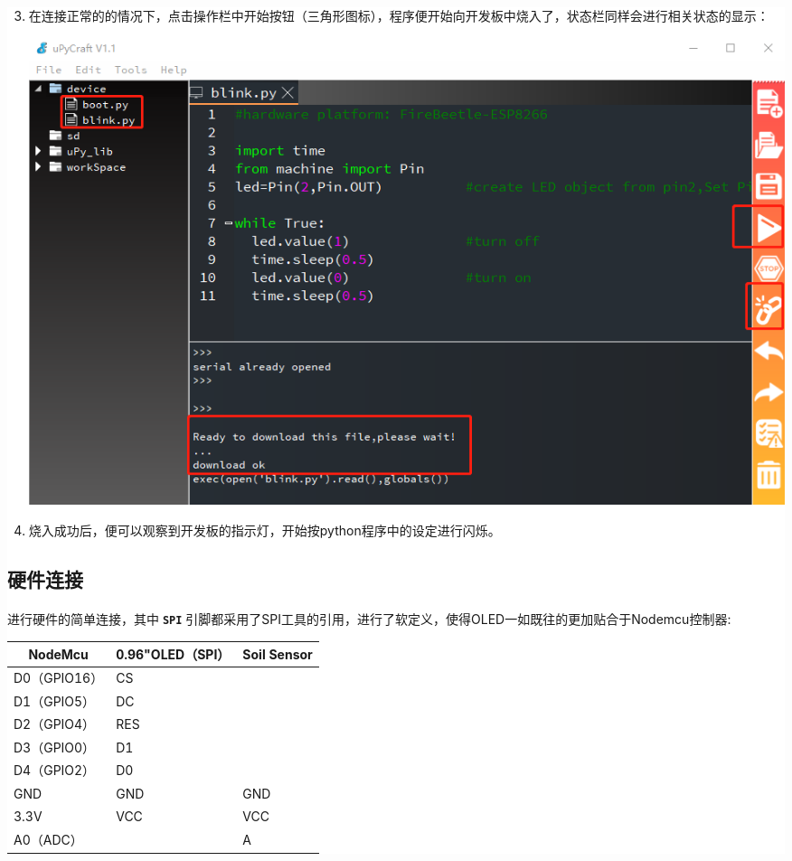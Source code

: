 3. 在连接正常的的情况下，点击操作栏中开始按钮（三角形图标），程序便开始向开发板中烧入了，状态栏同样会进行相关状态的显示：

   ![](pic/10.png)

4. 烧入成功后，便可以观察到开发板的指示灯，开始按python程序中的设定进行闪烁。





## <a name='6'>硬件连接</a>

进行硬件的简单连接，其中 __`SPI`__ 引脚都采用了SPI工具的引用，进行了软定义，使得OLED一如既往的更加贴合于Nodemcu控制器:

| NodeMcu      | 0.96"OLED（SPI） | Soil  Sensor |
| ------------ | ---------------- | ------------ |
| D0（GPIO16） | CS               |              |
| D1（GPIO5）  | DC               |              |
| D2（GPIO4）  | RES              |              |
| D3（GPIO0）  | D1               |              |
| D4（GPIO2）  | D0               |              |
| GND          | GND              | GND          |
| 3.3V         | VCC              | VCC          |
| A0（ADC）    |                  | A            |
